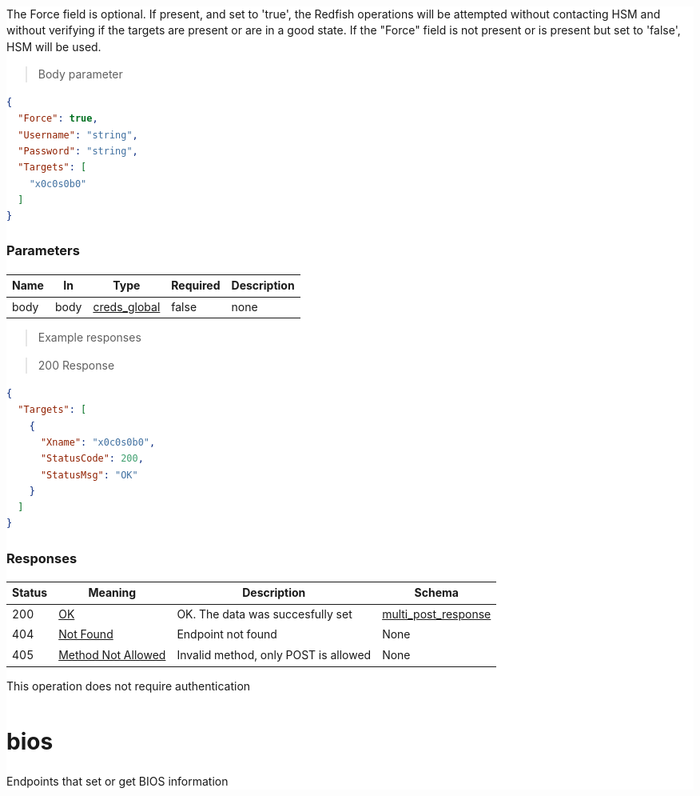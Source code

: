 The Force field is optional. If present, and set to 'true', the Redfish operations will be attempted without contacting HSM and without verifying if the targets are present or are in a good state. If the "Force" field is not present or is present but set to 'false', HSM will be used.

> Body parameter

```json
{
  "Force": true,
  "Username": "string",
  "Password": "string",
  "Targets": [
    "x0c0s0b0"
  ]
}
```

<h3 id="post__bmc_globalcreds-parameters">Parameters</h3>

| Name | In   | Type                                | Required | Description |
|------|------|-------------------------------------|----------|-------------|
| body | body | [creds_global](#schemacreds_global) | false    | none        |

> Example responses

> 200 Response

```json
{
  "Targets": [
    {
      "Xname": "x0c0s0b0",
      "StatusCode": 200,
      "StatusMsg": "OK"
    }
  ]
}
```

<h3 id="post__bmc_globalcreds-responses">Responses</h3>

| Status | Meaning                                                                 | Description                          | Schema                                            |
|--------|-------------------------------------------------------------------------|--------------------------------------|---------------------------------------------------|
| 200    | [OK](https://tools.ietf.org/html/rfc7231#section-6.3.1)                 | OK.  The data was succesfully set    | [multi_post_response](#schemamulti_post_response) |
| 404    | [Not Found](https://tools.ietf.org/html/rfc7231#section-6.5.4)          | Endpoint not found                   | None                                              |
| 405    | [Method Not Allowed](https://tools.ietf.org/html/rfc7231#section-6.5.5) | Invalid method, only POST is allowed | None                                              |

<aside class="success">
This operation does not require authentication
</aside>

<h1 id="system-configuration-service-bios">bios</h1>

Endpoints that set or get BIOS information
